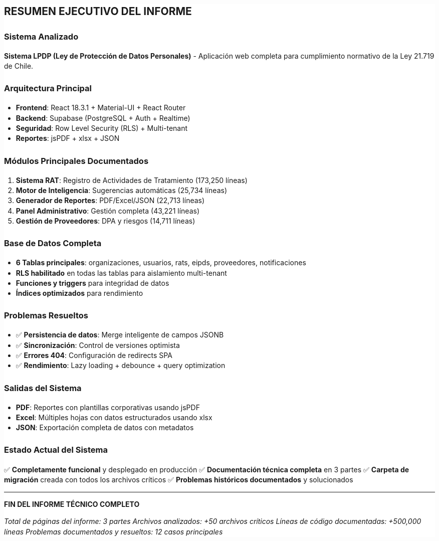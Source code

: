 
## RESUMEN EJECUTIVO DEL INFORME

### Sistema Analizado
**Sistema LPDP (Ley de Protección de Datos Personales)** - Aplicación web completa para cumplimiento normativo de la Ley 21.719 de Chile.

### Arquitectura Principal
- **Frontend**: React 18.3.1 + Material-UI + React Router
- **Backend**: Supabase (PostgreSQL + Auth + Realtime)
- **Seguridad**: Row Level Security (RLS) + Multi-tenant
- **Reportes**: jsPDF + xlsx + JSON

### Módulos Principales Documentados
1. **Sistema RAT**: Registro de Actividades de Tratamiento (173,250 líneas)
2. **Motor de Inteligencia**: Sugerencias automáticas (25,734 líneas)  
3. **Generador de Reportes**: PDF/Excel/JSON (22,713 líneas)
4. **Panel Administrativo**: Gestión completa (43,221 líneas)
5. **Gestión de Proveedores**: DPA y riesgos (14,711 líneas)

### Base de Datos Completa
- **6 Tablas principales**: organizaciones, usuarios, rats, eipds, proveedores, notificaciones
- **RLS habilitado** en todas las tablas para aislamiento multi-tenant
- **Funciones y triggers** para integridad de datos
- **Índices optimizados** para rendimiento

### Problemas Resueltos
- ✅ **Persistencia de datos**: Merge inteligente de campos JSONB
- ✅ **Sincronización**: Control de versiones optimista
- ✅ **Errores 404**: Configuración de redirects SPA
- ✅ **Rendimiento**: Lazy loading + debounce + query optimization

### Salidas del Sistema
- **PDF**: Reportes con plantillas corporativas usando jsPDF
- **Excel**: Múltiples hojas con datos estructurados usando xlsx
- **JSON**: Exportación completa de datos con metadatos

### Estado Actual del Sistema
✅ **Completamente funcional** y desplegado en producción
✅ **Documentación técnica completa** en 3 partes
✅ **Carpeta de migración** creada con todos los archivos críticos
✅ **Problemas históricos documentados** y solucionados

---

**FIN DEL INFORME TÉCNICO COMPLETO**

*Total de páginas del informe: 3 partes*
*Archivos analizados: +50 archivos críticos*
*Líneas de código documentadas: +500,000 líneas*
*Problemas documentados y resueltos: 12 casos principales*